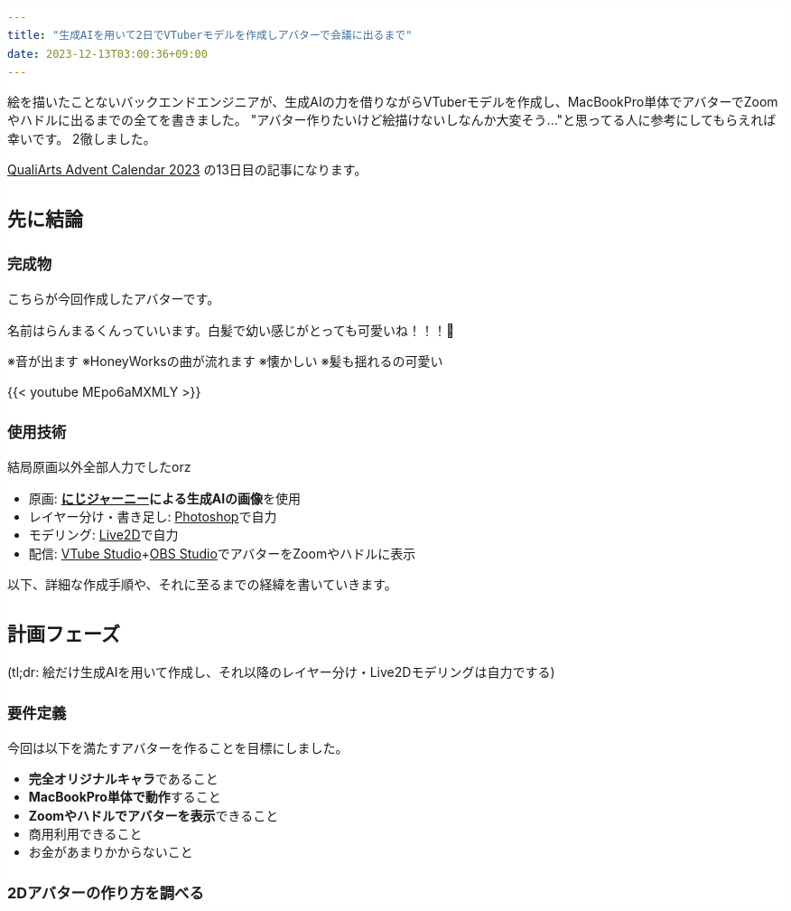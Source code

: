 ```yaml
---
title: "生成AIを用いて2日でVTuberモデルを作成しアバターで会議に出るまで"
date: 2023-12-13T03:00:36+09:00
---
```


絵を描いたことないバックエンドエンジニアが、生成AIの力を借りながらVTuberモデルを作成し、MacBookPro単体でアバターでZoomやハドルに出るまでの全てを書きました。
"アバター作りたいけど絵描けないしなんか大変そう..."と思ってる人に参考にしてもらえれば幸いです。
2徹しました。



[QualiArts Advent Calendar 2023](https://qiita.com/advent-calendar/2023/qualiarts) の13日目の記事になります。

## 先に結論

### 完成物

こちらが今回作成したアバターです。

名前はらんまるくんっていいます。白髪で幼い感じがとっても可愛いね！！！🍼

※音が出ます ※HoneyWorksの曲が流れます ※懐かしい ※髪も揺れるの可愛い

{{< youtube MEpo6aMXMLY >}}

### 使用技術

結局原画以外全部人力でしたorz

- 原画: **[にじジャーニー](https://nijijourney.com/ja/)による生成AIの画像**を使用
- レイヤー分け・書き足し: [Photoshop](https://photoshop.adobe.com/discover)で自力
- モデリング: [Live2D](https://www.live2d.com/)で自力
- 配信: [VTube Studio](https://store.steampowered.com/app/1325860/VTube_Studio/?l=japanese)+[OBS Studio](https://obsproject.com/ja)でアバターをZoomやハドルに表示


以下、詳細な作成手順や、それに至るまでの経緯を書いていきます。

## 計画フェーズ

(tl;dr: 絵だけ生成AIを用いて作成し、それ以降のレイヤー分け・Live2Dモデリングは自力でする)

### 要件定義

今回は以下を満たすアバターを作ることを目標にしました。

- **完全オリジナルキャラ**であること
- **MacBookPro単体で動作**すること 
- **Zoomやハドルでアバターを表示**できること
- 商用利用できること
- お金があまりかからないこと

### 2Dアバターの作り方を調べる
